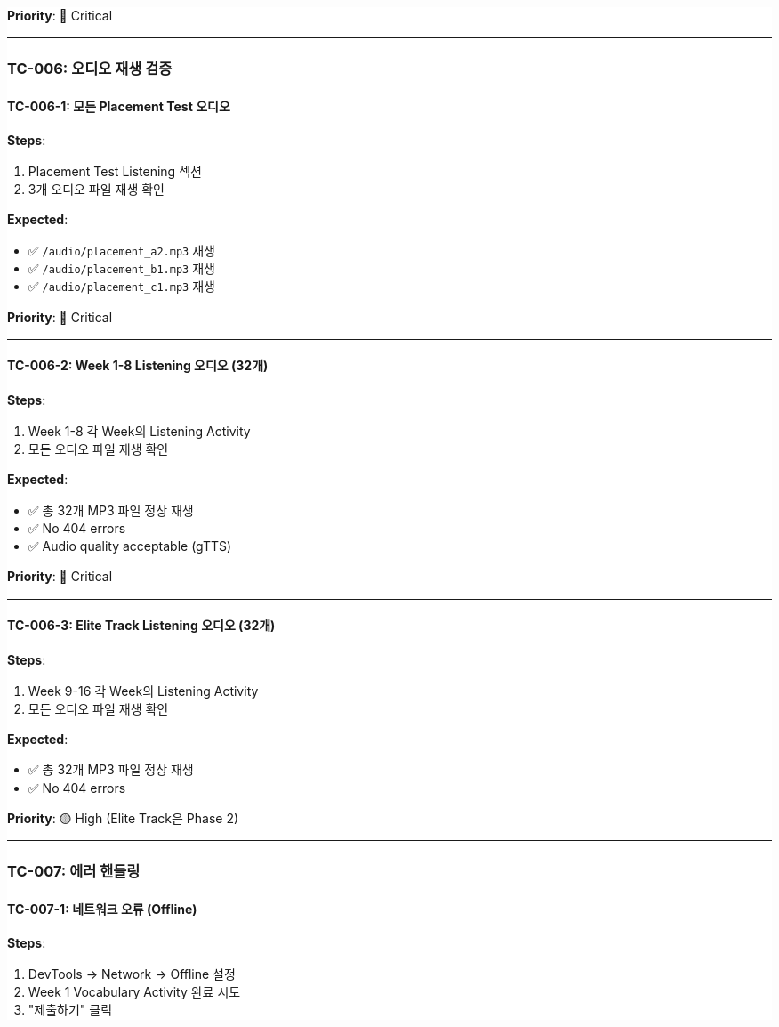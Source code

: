 **Priority**: 🔴 Critical

---

### **TC-006: 오디오 재생 검증**

#### TC-006-1: 모든 Placement Test 오디오
**Steps**:
1. Placement Test Listening 섹션
2. 3개 오디오 파일 재생 확인

**Expected**:
- ✅ `/audio/placement_a2.mp3` 재생
- ✅ `/audio/placement_b1.mp3` 재생
- ✅ `/audio/placement_c1.mp3` 재생

**Priority**: 🔴 Critical

---

#### TC-006-2: Week 1-8 Listening 오디오 (32개)
**Steps**:
1. Week 1-8 각 Week의 Listening Activity
2. 모든 오디오 파일 재생 확인

**Expected**:
- ✅ 총 32개 MP3 파일 정상 재생
- ✅ No 404 errors
- ✅ Audio quality acceptable (gTTS)

**Priority**: 🔴 Critical

---

#### TC-006-3: Elite Track Listening 오디오 (32개)
**Steps**:
1. Week 9-16 각 Week의 Listening Activity
2. 모든 오디오 파일 재생 확인

**Expected**:
- ✅ 총 32개 MP3 파일 정상 재생
- ✅ No 404 errors

**Priority**: 🟡 High (Elite Track은 Phase 2)

---

### **TC-007: 에러 핸들링**

#### TC-007-1: 네트워크 오류 (Offline)
**Steps**:
1. DevTools → Network → Offline 설정
2. Week 1 Vocabulary Activity 완료 시도
3. "제출하기" 클릭
